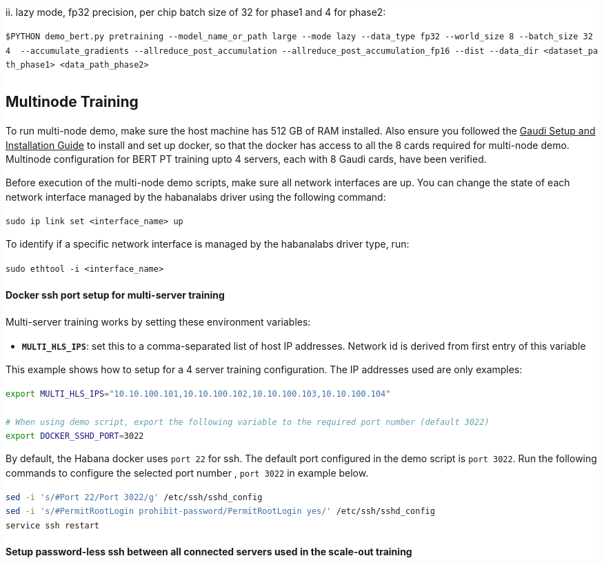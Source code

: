 ```

```

ii. lazy mode, fp32 precision, per chip batch size of 32 for phase1 and 4 for phase2:
```
$PYTHON demo_bert.py pretraining --model_name_or_path large --mode lazy --data_type fp32 --world_size 8 --batch_size 32 4  --accumulate_gradients --allreduce_post_accumulation --allreduce_post_accumulation_fp16 --dist --data_dir <dataset_path_phase1> <data_path_phase2>
```

## Multinode Training
To run multi-node demo, make sure the host machine has 512 GB of RAM installed.
Also ensure you followed the [Gaudi Setup and
Installation Guide](https://github.com/HabanaAI/Setup_and_Install) to install and set up docker,
so that the docker has access to all the 8 cards required for multi-node demo. Multinode configuration for BERT PT training upto 4 servers, each with 8 Gaudi cards, have been verified.

Before execution of the multi-node demo scripts, make sure all network interfaces are up. You can change the state of each network interface managed by the habanalabs driver using the following command:
```
sudo ip link set <interface_name> up
```
To identify if a specific network interface is managed by the habanalabs driver type, run:
```
sudo ethtool -i <interface_name>
```
#### Docker ssh port setup for multi-server training

Multi-server training works by setting these environment variables:

- **`MULTI_HLS_IPS`**: set this to a comma-separated list of host IP addresses. Network id is derived from first entry of this variable

This example shows how to setup for a 4 server training configuration. The IP addresses used are only examples:

```bash
export MULTI_HLS_IPS="10.10.100.101,10.10.100.102,10.10.100.103,10.10.100.104"

# When using demo script, export the following variable to the required port number (default 3022)
export DOCKER_SSHD_PORT=3022
```
By default, the Habana docker uses `port 22` for ssh. The default port configured in the demo script is `port 3022`. Run the following commands to configure the selected port number , `port 3022` in example below.

```bash
sed -i 's/#Port 22/Port 3022/g' /etc/ssh/sshd_config
sed -i 's/#PermitRootLogin prohibit-password/PermitRootLogin yes/' /etc/ssh/sshd_config
service ssh restart
```
#### Setup password-less ssh between all connected servers used in the scale-out training

